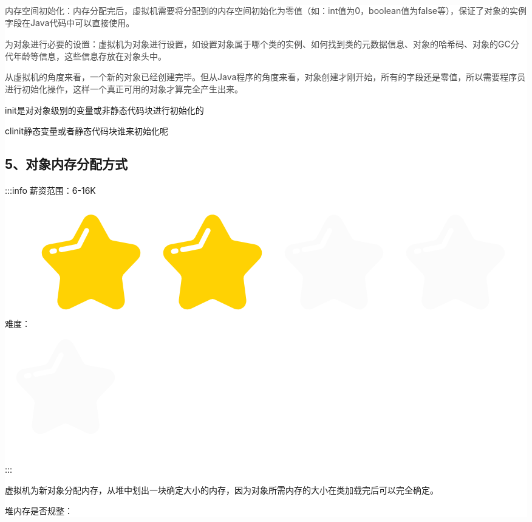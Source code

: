 <font style="color:rgb(74, 74, 74);">内存空间初始化：内存分配完后，虚拟机需要将分配到的内存空间初始化为零值（如：int值为0，boolean值为false等），保证了对象的实例字段在Java代码中可以直接使用。</font>

<font style="color:rgb(74, 74, 74);">为对象进行必要的设置：虚拟机为对象进行设置，如设置对象属于哪个类的实例、如何找到类的元数据信息、对象的哈希码、对象的GC分代年龄等信息，这些信息存放在对象头中。</font>

<font style="color:rgb(74, 74, 74);">从虚拟机的角度来看，一个新的对象已经创建完毕。但从Java程序的角度来看，对象创建才刚开始，所有的字段还是零值，所以需要程序员进行初始化操作，这样一个真正可用的对象才算完全产生出来。</font>

init是对对象级别的变量或非静态代码块进行初始化的

clinit静态变量或者静态代码块谁来初始化呢



## 5、对象内存分配方式	
:::info
薪资范围：6-16K

难度：![1697786030809-fc89efcc-9dd7-4e48-afca-f6289a67f20c.png](./img/NOnl_1sHwBboK9v9/1697786030809-fc89efcc-9dd7-4e48-afca-f6289a67f20c-685091.png)![1697786030809-fc89efcc-9dd7-4e48-afca-f6289a67f20c.png](./img/NOnl_1sHwBboK9v9/1697786030809-fc89efcc-9dd7-4e48-afca-f6289a67f20c-685091.png)![1697786256143-368792d4-269f-4577-aab8-f1a1a1326900.png](./img/NOnl_1sHwBboK9v9/1697786256143-368792d4-269f-4577-aab8-f1a1a1326900-398422.png)![1697786256143-368792d4-269f-4577-aab8-f1a1a1326900.png](./img/NOnl_1sHwBboK9v9/1697786256143-368792d4-269f-4577-aab8-f1a1a1326900-398422.png)![1697786256143-368792d4-269f-4577-aab8-f1a1a1326900.png](./img/NOnl_1sHwBboK9v9/1697786256143-368792d4-269f-4577-aab8-f1a1a1326900-398422.png)

:::

<font style="color:rgb(74, 74, 74);"></font>

虚拟机为新对象分配内存，从堆中划出一块确定大小的内存，因为对象所需内存的大小在类加载完后可以完全确定。



堆内存是否规整：
